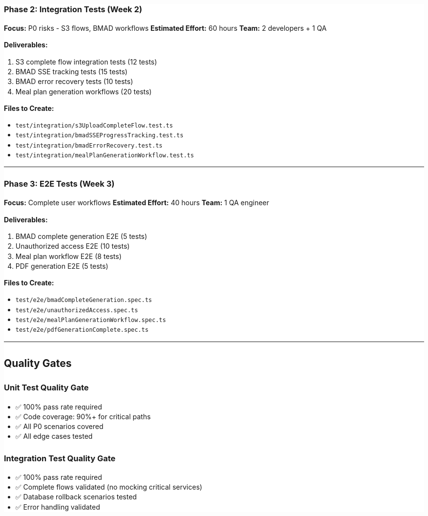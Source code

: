 
### Phase 2: Integration Tests (Week 2)
**Focus:** P0 risks - S3 flows, BMAD workflows
**Estimated Effort:** 60 hours
**Team:** 2 developers + 1 QA

**Deliverables:**
1. S3 complete flow integration tests (12 tests)
2. BMAD SSE tracking tests (15 tests)
3. BMAD error recovery tests (10 tests)
4. Meal plan generation workflows (20 tests)

**Files to Create:**
- `test/integration/s3UploadCompleteFlow.test.ts`
- `test/integration/bmadSSEProgressTracking.test.ts`
- `test/integration/bmadErrorRecovery.test.ts`
- `test/integration/mealPlanGenerationWorkflow.test.ts`

---

### Phase 3: E2E Tests (Week 3)
**Focus:** Complete user workflows
**Estimated Effort:** 40 hours
**Team:** 1 QA engineer

**Deliverables:**
1. BMAD complete generation E2E (5 tests)
2. Unauthorized access E2E (10 tests)
3. Meal plan workflow E2E (8 tests)
4. PDF generation E2E (5 tests)

**Files to Create:**
- `test/e2e/bmadCompleteGeneration.spec.ts`
- `test/e2e/unauthorizedAccess.spec.ts`
- `test/e2e/mealPlanGenerationWorkflow.spec.ts`
- `test/e2e/pdfGenerationComplete.spec.ts`

---

## Quality Gates

### Unit Test Quality Gate
- ✅ 100% pass rate required
- ✅ Code coverage: 90%+ for critical paths
- ✅ All P0 scenarios covered
- ✅ All edge cases tested

### Integration Test Quality Gate
- ✅ 100% pass rate required
- ✅ Complete flows validated (no mocking critical services)
- ✅ Database rollback scenarios tested
- ✅ Error handling validated
